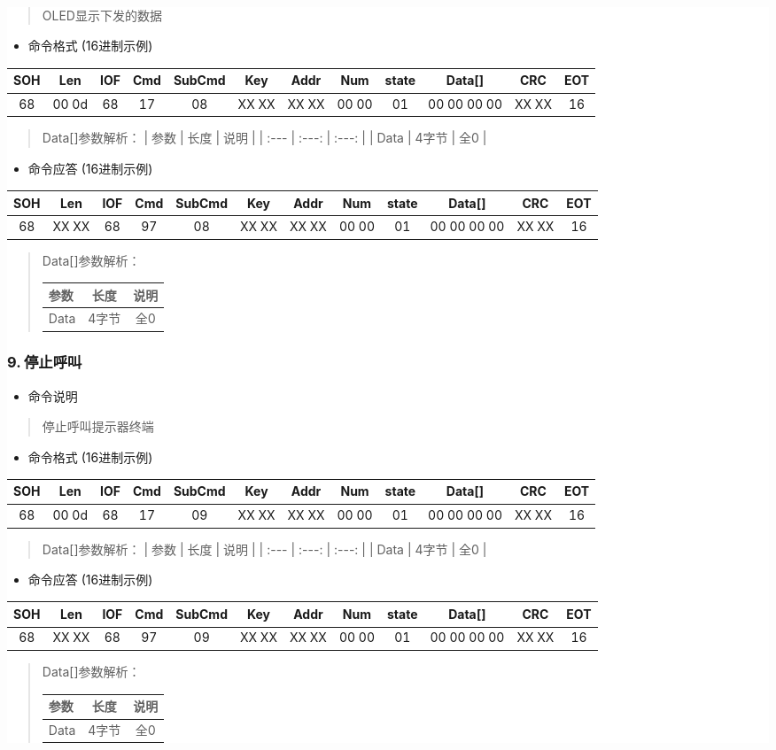 > OLED显示下发的数据

* 命令格式 (16进制示例)
  
|  SOH  |  Len  |  IOF  |  Cmd  | SubCmd |  Key  | Addr  |  Num  | state |   Data[]    |  CRC  |  EOT  |
| :---: | :---: | :---: | :---: | :----: | :---: | :---: | :---: | :---: | :---------: | :---: | :---: |
|  68   | 00 0d |  68   |  17   |   08   | XX XX | XX XX | 00 00 |  01   | 00 00 00 00 | XX XX |  16   |

> Data[]参数解析：
> | 参数 | 长度  | 说明  |
> | :--- | :---: | :---: |
> | Data | 4字节 | 全0  |

* 命令应答 (16进制示例)

|  SOH  |  Len  |  IOF  |  Cmd  | SubCmd |  Key  | Addr  |  Num  | state |   Data[]    |  CRC  |  EOT  |
| :---: | :---: | :---: | :---: | :----: | :---: | :---: | :---: | :---: | :---------: | :---: | :---: |
|  68   | XX XX |  68   |  97   |   08   | XX XX | XX XX | 00 00 |  01   | 00 00 00 00 | XX XX |  16   |

> Data[]参数解析： 
>
> | 参数 | 长度  |      说明      |
> | :--- | :---: | :------------: |
> | Data | 4字节 | 全0 |

### 9. 停止呼叫

* 命令说明
  
> 停止呼叫提示器终端

* 命令格式 (16进制示例)
  
|  SOH  |  Len  |  IOF  |  Cmd  | SubCmd |  Key  | Addr  |  Num  | state |   Data[]    |  CRC  |  EOT  |
| :---: | :---: | :---: | :---: | :----: | :---: | :---: | :---: | :---: | :---------: | :---: | :---: |
|  68   | 00 0d |  68   |  17   |   09   | XX XX | XX XX | 00 00 |  01   | 00 00 00 00 | XX XX |  16   |

> Data[]参数解析：
> | 参数 | 长度  | 说明  |
> | :--- | :---: | :---: |
> | Data | 4字节 | 全0  |

* 命令应答 (16进制示例)

|  SOH  |  Len  |  IOF  |  Cmd  | SubCmd |  Key  | Addr  |  Num  | state |   Data[]    |  CRC  |  EOT  |
| :---: | :---: | :---: | :---: | :----: | :---: | :---: | :---: | :---: | :---------: | :---: | :---: |
|  68   | XX XX |  68   |  97   |   09   | XX XX | XX XX | 00 00 |  01   | 00 00 00 00 | XX XX |  16   |

> Data[]参数解析： 
>
> | 参数 | 长度  |      说明      |
> | :--- | :---: | :------------: |
> | Data | 4字节 | 全0 |
